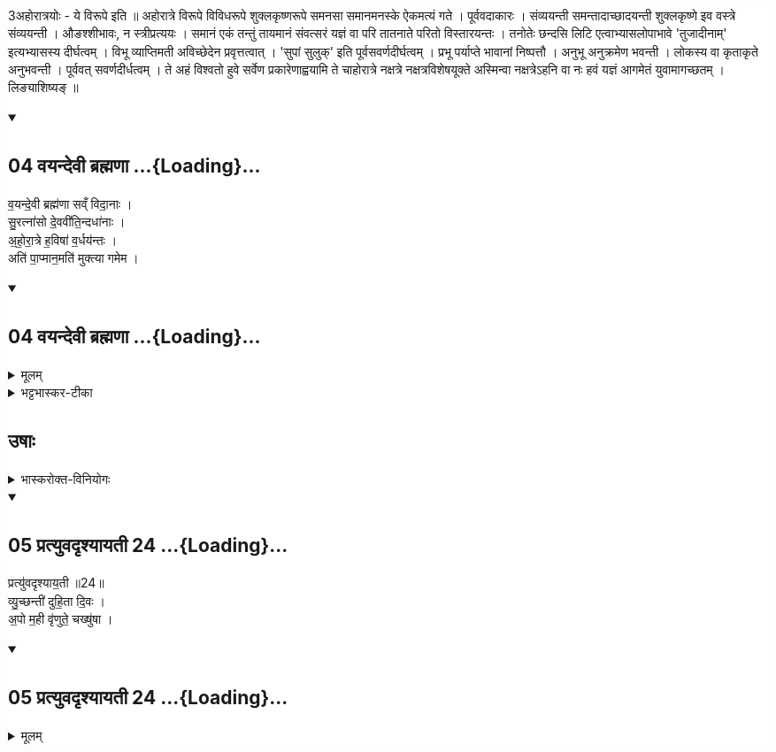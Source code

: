 3अहोरात्रयोः - ये विरूपे इति ॥ अहोरात्रे विरूपे विविधरूपे शुक्लकृष्णरूपे समनसा समानमनस्के ऐकमत्यं गते । पूर्ववदाकारः । संव्ययन्ती समन्तादाच्छादयन्ती शुक्लकृष्णे इव वस्त्रे संव्ययन्ती । औङश्शीभावः, न स्त्रीप्रत्ययः । समानं एकं तन्तुं तायमानं संवत्सरं यज्ञं वा परि तातनाते परितो विस्तारयन्तः । तनोतेः छन्दसि लिटि एत्वाभ्यासलोपाभावे 'तुजादीनाम्' इत्यभ्यासस्य दीर्घत्वम् । विभू व्याप्तिमती अविच्छेदेन प्रवृत्तत्वात् । 'सुपां सुलुक्' इति पूर्वसवर्णदीर्घत्वम् । प्रभू पर्याप्ते भावानां निष्पत्तौ । अनुभू अनुक्रमेण भवन्ती । लोकस्य वा कृताकृते अनुभवन्ती । पूर्ववत् सवर्णदीर्धत्वम् । ते अहं विश्वतो हुवे सर्वेण प्रकारेणाह्वयामि ते चाहोरात्रे नक्षत्रे नक्षत्रविशेषयूक्ते अस्मिन्वा नक्षत्रेऽहनि वा नः हवं यज्ञं आगमेतं युवामागच्छतम् । लिङ्याशिष्यङ् ॥


</details>
</details>
</div>
<div class="js_include" includetitle="false" newlevelforh1="2" open unfilled url="/vedAH_yajuH/taittirIyam/brAhmaNam/Rk/vishvAsa-prastutiH/3/1_nAxatrAdi/3/04_vayandevI_brahmaNA.md">
<details open><summary><h2>04 वयन्देवी ब्रह्मणा ...{Loading}...</h2></summary>

व॒यन्दे॒वी ब्रह्म॑णा सव्ँ विदा॒नाः ।     
सु॒रत्ना॑सो दे॒ववी॑ति॒न्दधा॑नाः ।   
अ॒हो॒रा॒त्रे ह॒विषा॑ व॒र्धय॑न्तः ।        
अति॑ पा॒प्मान॒मति॑ मुक्त्या गमेम ।  
</details>
</div>
<div class="js_include" includetitle="false" newlevelforh1="2" unfilled url="/vedAH_yajuH/taittirIyam/brAhmaNam/Rk/sarvASh_TIkAH/3/1_nAxatrAdi/3/04_vayandevI_brahmaNA.md">
<details open><summary><h2>04 वयन्देवी ब्रह्मणा ...{Loading}...</h2></summary>
<details><summary>मूलम्</summary>

व॒यन्दे॒वी ब्रह्म॑णा सव्ँ विदा॒नाः ।     
सु॒रत्ना॑सो दे॒ववी॑ति॒न्दधा॑नाः ।   
अ॒हो॒रा॒त्रे ह॒विषा॑ व॒र्धय॑न्तः ।        
अति॑ पा॒प्मान॒मति॑ मुक्त्या गमेम ।  



</details>
<details><summary>भट्टभास्कर-टीका</summary>

4वयं देवी हति ॥ वयं ब्रह्मणा मन्त्रेण संविदानाः ऐकमत्यं गताः सुरत्नासः शोभनेन हविराख्येन कर्मसाधनेन तद्वन्तः । देववीतिं दधानाः देवानां यागं निर्वर्तयन्तः अहोरात्रे देवी देव्यौ देवनशीले । रात्र्यपेक्षं स्त्रीत्वं, लिङ्गव्यत्ययो वा । हविषा वर्धयन्तः पाप्मानं अतिगमेम अतिक्रमेम अतिमुक्त्या अत्यर्थं पाप्मनां मोचनेनानेन कर्मणा ॥


</details>
</details>
</div>


## उषाः
<details><summary>भास्करोक्त-विनियोगः</summary></details>
<div class="js_include" includetitle="false" newlevelforh1="2" open unfilled url="/vedAH_yajuH/taittirIyam/brAhmaNam/Rk/vishvAsa-prastutiH/3/1_nAxatrAdi/3/05_pratyuvadRshyAyatI_24.md">
<details open><summary><h2>05 प्रत्युवदृश्यायती 24 ...{Loading}...</h2></summary>

प्रत्यु॑वदृश्याय॒ती ॥24॥  
व्यु॒च्छन्ती॑ दुहि॒ता दि॒वः ।  
अ॒पो म॒ही वृ॑णुते॒ चख्षु॑षा ।      
</details>
</div>
<div class="js_include" includetitle="false" newlevelforh1="2" unfilled url="/vedAH_yajuH/taittirIyam/brAhmaNam/Rk/sarvASh_TIkAH/3/1_nAxatrAdi/3/05_pratyuvadRshyAyatI_24.md">
<details open><summary><h2>05 प्रत्युवदृश्यायती 24 ...{Loading}...</h2></summary>
<details><summary>मूलम्</summary>
